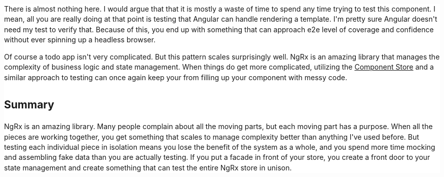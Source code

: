 There is almost nothing here. I would argue that that it is mostly a waste of time to spend any time trying to test this component. I mean, all you are really doing at that point is testing that Angular can handle rendering a template. I'm pretty sure Angular doesn't need my test to verify that. Because of this, you end up with something that can approach e2e level of coverage and confidence without ever spinning up a headless browser.

Of course a todo app isn't very complicated. But this pattern scales surprisingly well. NgRx is an amazing library that manages the complexity of business logic and state management. When things do get more complicated, utilizing the [Component Store](https://ngrx.io/guide/component-store) and a similar approach to testing can once again keep your from filling up your component with messy code.

## Summary

NgRx is an amazing library. Many people complain about all the moving parts, but each moving part has a purpose. When all the pieces are working together, you get something that scales to manage complexity better than anything I've used before. But testing each individual piece in isolation means you lose the benefit of the system as a whole, and you spend more time mocking and assembling fake data than you are actually testing. If you put a facade in front of your store, you create a front door to your state management and create something that can test the entire NgRx store in unison.
